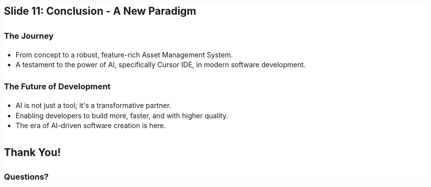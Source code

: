 ## **Slide 11: Conclusion \- A New Paradigm**

### **The Journey**

* From concept to a robust, feature-rich Asset Management System.  
* A testament to the power of AI, specifically Cursor IDE, in modern software development.

### **The Future of Development**

* AI is not just a tool; it's a transformative partner.  
* Enabling developers to build more, faster, and with higher quality.  
* The era of AI-driven software creation is here.

## **Thank You\!**

### **Questions?**
